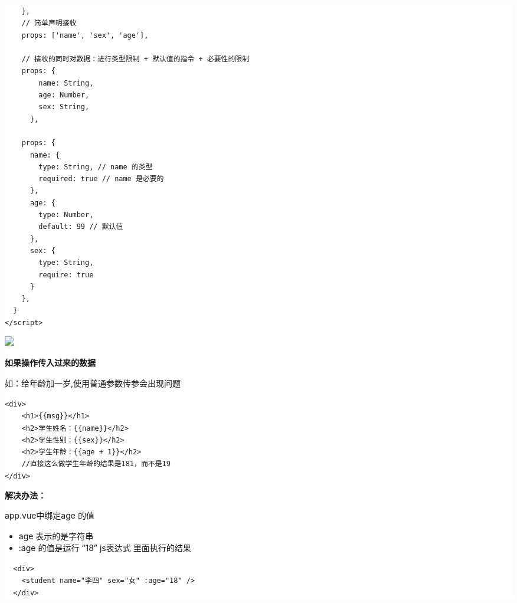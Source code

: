 ```vue
    },
    // 简单声明接收
    props: ['name', 'sex', 'age'],

    // 接收的同时对数据：进行类型限制 + 默认值的指令 + 必要性的限制
    props: {
        name: String,
        age: Number,
        sex: String,
      }, 

    props: {
      name: {
        type: String, // name 的类型
        required: true // name 是必要的
      },
      age: {
        type: Number,
        default: 99 // 默认值
      },
      sex: {
        type: String,
        require: true
      }
    }, 
  }
</script>
```

![](https://gcore.jsdelivr.net/gh/DouYingc/blogimage/img/202208122122727.png)

**如果操作传入过来的数据**

如：给年龄加一岁,使用普通参数传参会出现问题

```vue
<div>
	<h1>{{msg}}</h1>
	<h2>学生姓名：{{name}}</h2>
	<h2>学生性别：{{sex}}</h2>
	<h2>学生年龄：{{age + 1}}</h2>
	//直接这么做学生年龄的结果是181，而不是19
</div>
```

**解决办法：**

app.vue中绑定age 的值

- age 表示的是字符串
- :age 的值是运行 “18” js表达式 里面执行的结果

```vue
  <div>
    <student name="李四" sex="女" :age="18" />
  </div>
```
